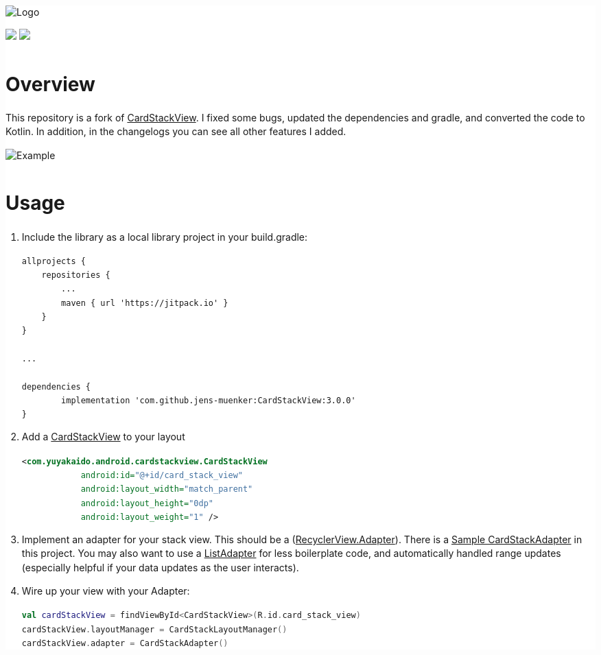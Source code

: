 ![Logo](https://github.com/yuyakaido/images/blob/master/CardStackView/sample-logo.png)

[![](https://jitpack.io/v/jens-muenker/CardStackView.svg)](https://jitpack.io/#jens-muenker/CardStackView) [![](https://jitpack.io/v/jens-muenker/CardStackView/month.svg)](https://jitpack.io/#jens-muenker/CardStackView)

# Overview

This repository is a fork of <a href="https://github.com/yuyakaido/CardStackView">CardStackView</a>. I fixed some bugs, updated the dependencies and gradle, and converted the code to Kotlin. In addition, in the changelogs you can see all other features I added.

![Example](https://github.com/yuyakaido/images/blob/master/CardStackView/sample-overview.gif)

# Usage

1. Include the library as a local library project in your build.gradle:

    ```
	allprojects {
		repositories {
			...
			maven { url 'https://jitpack.io' }
		}
	}
	
	...
	
	dependencies {
	        implementation 'com.github.jens-muenker:CardStackView:3.0.0'
	}
    ```


2. Add a [CardStackView](cardstackview/src/main/java/com/yuyakaido/android/cardstackview/CardStackView.java) to your layout
	```xml
	<com.yuyakaido.android.cardstackview.CardStackView
	            android:id="@+id/card_stack_view"
	            android:layout_width="match_parent"
	            android:layout_height="0dp"
	            android:layout_weight="1" />
	```

3. Implement an adapter for your stack view. This should be a ([RecyclerView.Adapter](https://developer.android.com/reference/android/support/v7/widget/RecyclerView.Adapter)). There is a [Sample CardStackAdapter](sample/src/main/java/com/yuyakaido/android/cardstackview/sample/CardStackAdapter.kt) in this project. You may also want to use a [ListAdapter](https://developer.android.com/reference/android/support/v7/recyclerview/extensions/ListAdapter) for less boilerplate code, and automatically handled range updates (especially helpful if your data updates as the user interacts).

4. Wire up your view with your Adapter:
	```kotlin
	val cardStackView = findViewById<CardStackView>(R.id.card_stack_view)
	cardStackView.layoutManager = CardStackLayoutManager()
	cardStackView.adapter = CardStackAdapter()
	```
